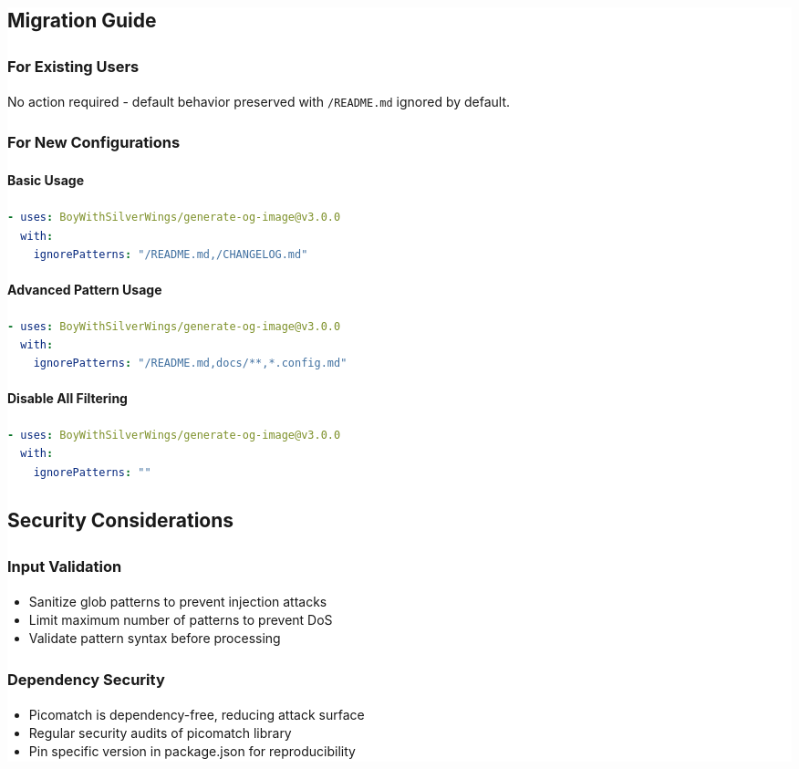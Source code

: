 ## Migration Guide

### For Existing Users
No action required - default behavior preserved with `/README.md` ignored by default.

### For New Configurations

#### Basic Usage
```yaml
- uses: BoyWithSilverWings/generate-og-image@v3.0.0
  with:
    ignorePatterns: "/README.md,/CHANGELOG.md"
```

#### Advanced Pattern Usage
```yaml
- uses: BoyWithSilverWings/generate-og-image@v3.0.0
  with:
    ignorePatterns: "/README.md,docs/**,*.config.md"
```

#### Disable All Filtering
```yaml
- uses: BoyWithSilverWings/generate-og-image@v3.0.0
  with:
    ignorePatterns: ""
```

## Security Considerations

### Input Validation
- Sanitize glob patterns to prevent injection attacks
- Limit maximum number of patterns to prevent DoS
- Validate pattern syntax before processing

### Dependency Security
- Picomatch is dependency-free, reducing attack surface
- Regular security audits of picomatch library
- Pin specific version in package.json for reproducibility


















